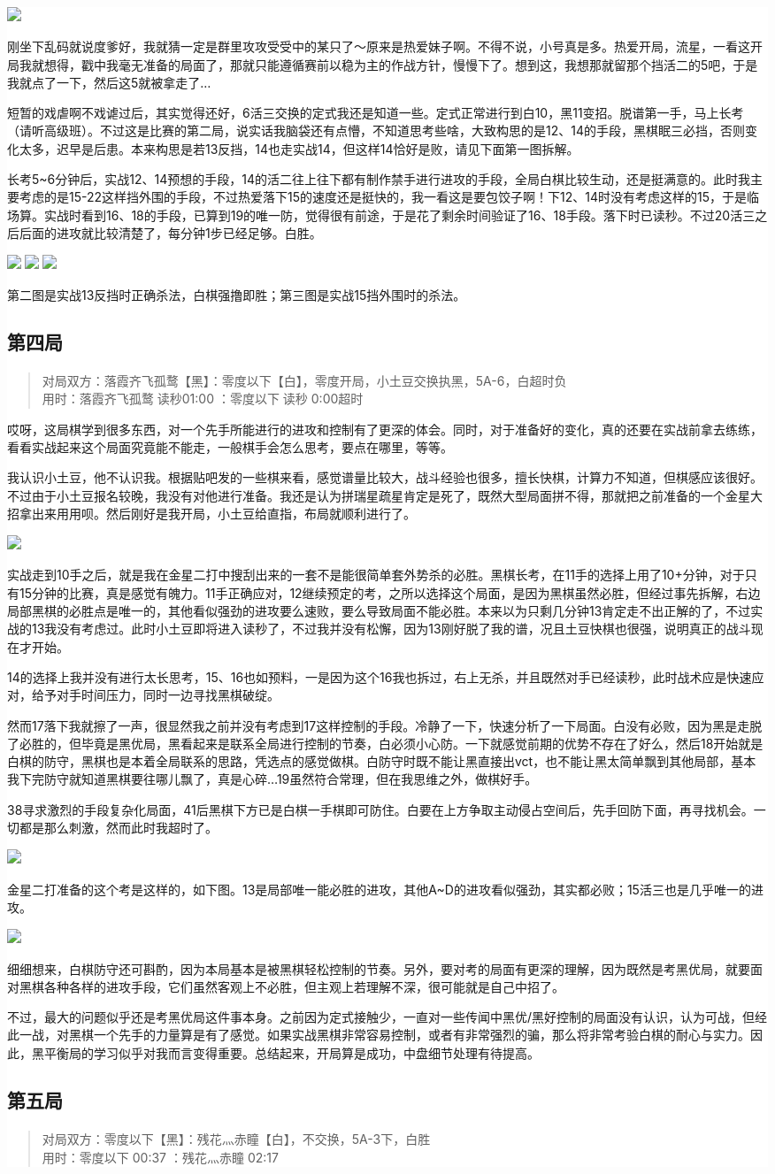 ![](http://oa6tlgkic.bkt.clouddn.com/3.jpg)

刚坐下乱码就说度爹好，我就猜一定是群里攻攻受受中的某只了～原来是热爱妹子啊。不得不说，小号真是多。热爱开局，流星，一看这开局我就想得，戳中我毫无准备的局面了，那就只能遵循赛前以稳为主的作战方针，慢慢下了。想到这，我想那就留那个挡活二的5吧，于是我就点了一下，然后这5就被拿走了…

短暂的戏虐啊不戏谑过后，其实觉得还好，6活三交换的定式我还是知道一些。定式正常进行到白10，黑11变招。脱谱第一手，马上长考（请听高级班）。不过这是比赛的第二局，说实话我脑袋还有点懵，不知道思考些啥，大致构思的是12、14的手段，黑棋眠三必挡，否则变化太多，迟早是后患。本来构思是若13反挡，14也走实战14，但这样14恰好是败，请见下面第一图拆解。

长考5~6分钟后，实战12、14预想的手段，14的活二往上往下都有制作禁手进行进攻的手段，全局白棋比较生动，还是挺满意的。此时我主要考虑的是15-22这样挡外围的手段，不过热爱落下15的速度还是挺快的，我一看这是要包饺子啊！下12、14时没有考虑这样的15，于是临场算。实战时看到16、18的手段，已算到19的唯一防，觉得很有前途，于是花了剩余时间验证了16、18手段。落下时已读秒。不过20活三之后后面的进攻就比较清楚了，每分钟1步已经足够。白胜。

![](http://oa6tlgkic.bkt.clouddn.com/3-2.jpg) ![](http://oa6tlgkic.bkt.clouddn.com/3-1.jpg) ![](http://oa6tlgkic.bkt.clouddn.com/3-3.jpg)

第二图是实战13反挡时正确杀法，白棋强撸即胜；第三图是实战15挡外围时的杀法。

## 第四局

> 对局双方：落霞齐飞孤鹜【黑】：零度以下【白】，零度开局，小土豆交换执黑，5A-6，白超时负  
> 用时：落霞齐飞孤鹜 读秒01:00 ：零度以下 读秒 0:00超时

哎呀，这局棋学到很多东西，对一个先手所能进行的进攻和控制有了更深的体会。同时，对于准备好的变化，真的还要在实战前拿去练练，看看实战起来这个局面究竟能不能走，一般棋手会怎么思考，要点在哪里，等等。

我认识小土豆，他不认识我。根据贴吧发的一些棋来看，感觉谱量比较大，战斗经验也很多，擅长快棋，计算力不知道，但棋感应该很好。不过由于小土豆报名较晚，我没有对他进行准备。我还是认为拼瑞星疏星肯定是死了，既然大型局面拼不得，那就把之前准备的一个金星大招拿出来用用呗。然后刚好是我开局，小土豆给直指，布局就顺利进行了。

![](http://oa6tlgkic.bkt.clouddn.com/4.jpg)

实战走到10手之后，就是我在金星二打中搜刮出来的一套不是能很简单套外势杀的必胜。黑棋长考，在11手的选择上用了10+分钟，对于只有15分钟的比赛，真是感觉有魄力。11手正确应对，12继续预定的考，之所以选择这个局面，是因为黑棋虽然必胜，但经过事先拆解，右边局部黑棋的必胜点是唯一的，其他看似强劲的进攻要么速败，要么导致局面不能必胜。本来以为只剩几分钟13肯定走不出正解的了，不过实战的13我没有考虑过。此时小土豆即将进入读秒了，不过我并没有松懈，因为13刚好脱了我的谱，况且土豆快棋也很强，说明真正的战斗现在才开始。

14的选择上我并没有进行太长思考，15、16也如预料，一是因为这个16我也拆过，右上无杀，并且既然对手已经读秒，此时战术应是快速应对，给予对手时间压力，同时一边寻找黑棋破绽。

然而17落下我就擦了一声，很显然我之前并没有考虑到17这样控制的手段。冷静了一下，快速分析了一下局面。白没有必败，因为黑是走脱了必胜的，但毕竟是黑优局，黑看起来是联系全局进行控制的节奏，白必须小心防。一下就感觉前期的优势不存在了好么，然后18开始就是白棋的防守，黑棋也是本着全局联系的思路，凭选点的感觉做棋。白防守时既不能让黑直接出vct，也不能让黑太简单飘到其他局部，基本我下完防守就知道黑棋要往哪儿飘了，真是心碎…19虽然符合常理，但在我思维之外，做棋好手。

38寻求激烈的手段复杂化局面，41后黑棋下方已是白棋一手棋即可防住。白要在上方争取主动侵占空间后，先手回防下面，再寻找机会。一切都是那么刺激，然而此时我超时了。

![](http://oa6tlgkic.bkt.clouddn.com/nick-young-mengbi.png)

金星二打准备的这个考是这样的，如下图。13是局部唯一能必胜的进攻，其他A~D的进攻看似强劲，其实都必败；15活三也是几乎唯一的进攻。

![](http://oa6tlgkic.bkt.clouddn.com/4-1.jpg)

细细想来，白棋防守还可斟酌，因为本局基本是被黑棋轻松控制的节奏。另外，要对考的局面有更深的理解，因为既然是考黑优局，就要面对黑棋各种各样的进攻手段，它们虽然客观上不必胜，但主观上若理解不深，很可能就是自己中招了。

不过，最大的问题似乎还是考黑优局这件事本身。之前因为定式接触少，一直对一些传闻中黑优/黑好控制的局面没有认识，认为可战，但经此一战，对黑棋一个先手的力量算是有了感觉。如果实战黑棋非常容易控制，或者有非常强烈的骗，那么将非常考验白棋的耐心与实力。因此，黑平衡局的学习似乎对我而言变得重要。总结起来，开局算是成功，中盘细节处理有待提高。

## 第五局

> 对局双方：零度以下【黑】：残花灬赤瞳【白】，不交换，5A-3下，白胜  
> 用时：零度以下 00:37 ：残花灬赤瞳 02:17
